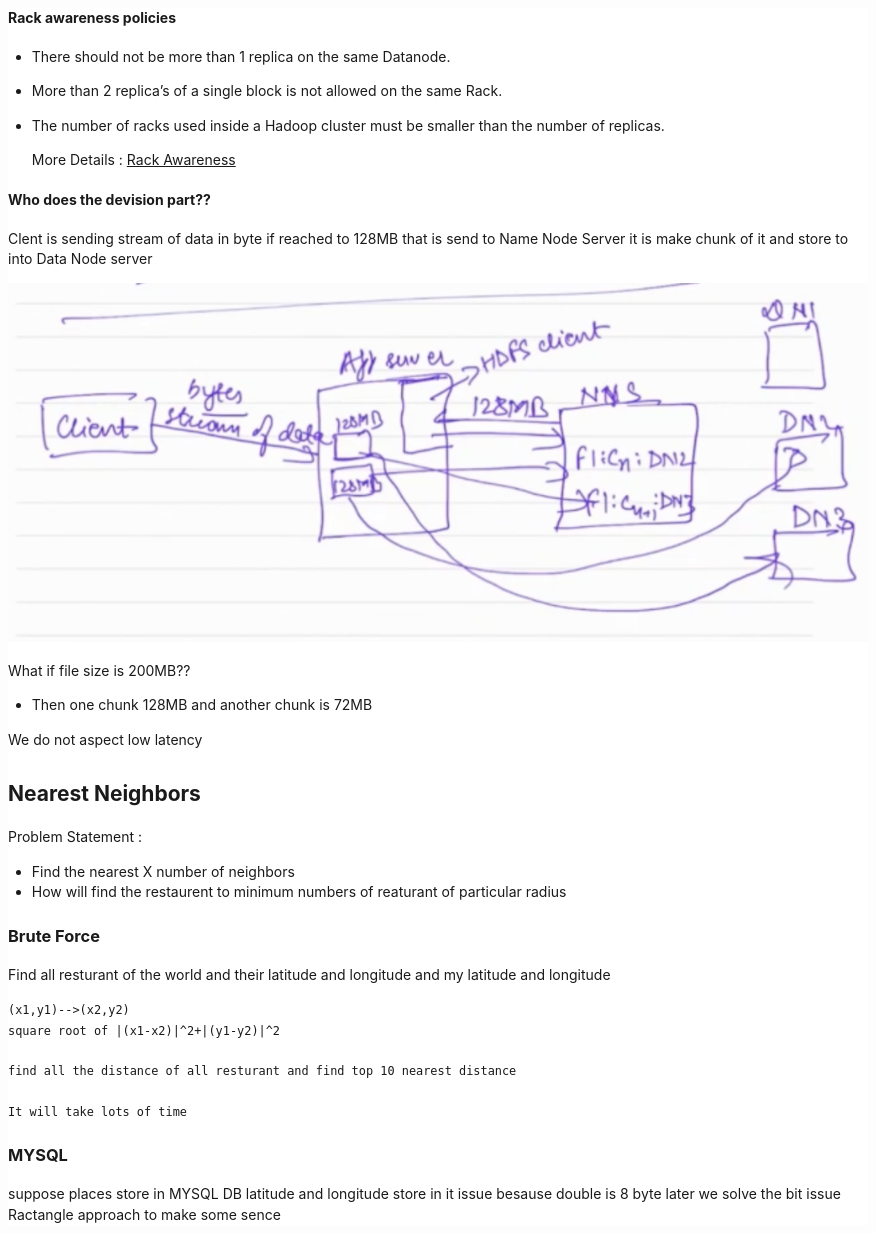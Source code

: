 #### Rack awareness policies

* There should not be more than 1 replica on the same Datanode.
* More than 2 replica’s of a single block is not allowed on the same Rack.
* The number of racks used inside a Hadoop cluster must be smaller than the number of replicas.
   
  More Details :
 [Rack Awareness](https://www.geeksforgeeks.org/hadoop-rack-and-rack-awareness/)

 #### Who does the devision part??
 Clent is sending stream of data in byte if reached to 128MB that is send to Name Node Server it is make chunk of it and store to into Data Node server

 ![Alt text](image-5.png)

 What if file size is 200MB??
 * Then one chunk 128MB and another chunk is 72MB
 
 We do not aspect low latency


 ## Nearest Neighbors
  Problem Statement :
  * Find the nearest X number of neighbors
  * How will find the restaurent to minimum numbers of reaturant of particular radius
  ### Brute Force
   Find all resturant of the world and their latitude and longitude  and my latitude and longitude
   ```
   (x1,y1)-->(x2,y2)
   square root of |(x1-x2)|^2+|(y1-y2)|^2

   find all the distance of all resturant and find top 10 nearest distance

   It will take lots of time
   ```
### MYSQL
   suppose places store in MYSQL DB latitude and longitude store in it issue besause double is 8 byte later we solve the bit issue 
   Ractangle approach to make some sence 
